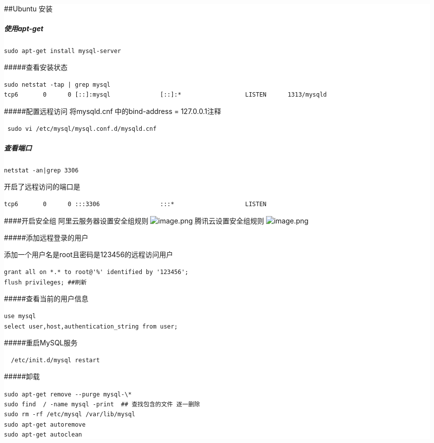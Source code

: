 ##Ubuntu 安装

 ##### 使用apt-get
```
sudo apt-get install mysql-server
```
 #####查看安装状态
```
sudo netstat -tap | grep mysql
tcp6       0      0 [::]:mysql              [::]:*                  LISTEN      1313/mysqld
```
 #####配置远程访问
将mysqld.cnf 中的bind-address = 127.0.0.1注释
```
 sudo vi /etc/mysql/mysql.conf.d/mysqld.cnf  
```
 ##### 查看端口
```
netstat -an|grep 3306
```
开启了远程访问的端口是
```
tcp6       0      0 :::3306                 :::*                    LISTEN
```
####开启安全组
阿里云服务器设置安全组规则
![image.png](https://upload-images.jianshu.io/upload_images/143845-71f1b08554f823b1.png?imageMogr2/auto-orient/strip%7CimageView2/2/w/1240)
腾讯云设置安全组规则
![image.png](https://upload-images.jianshu.io/upload_images/143845-b295de67b3adb43f.png?imageMogr2/auto-orient/strip%7CimageView2/2/w/1240)



 #####添加远程登录的用户

添加一个用户名是root且密码是123456的远程访问用户
```
grant all on *.* to root@'%' identified by '123456'; 
flush privileges; ##刷新
```
 #####查看当前的用户信息
```
use mysql
select user,host,authentication_string from user;
```
 #####重启MySQL服务
```
  /etc/init.d/mysql restart  
```
 #####卸载
```
sudo apt-get remove --purge mysql-\* 
sudo find  / -name mysql -print  ## 查找包含的文件 逐一删除
sudo rm -rf /etc/mysql /var/lib/mysql
sudo apt-get autoremove
sudo apt-get autoclean
```

